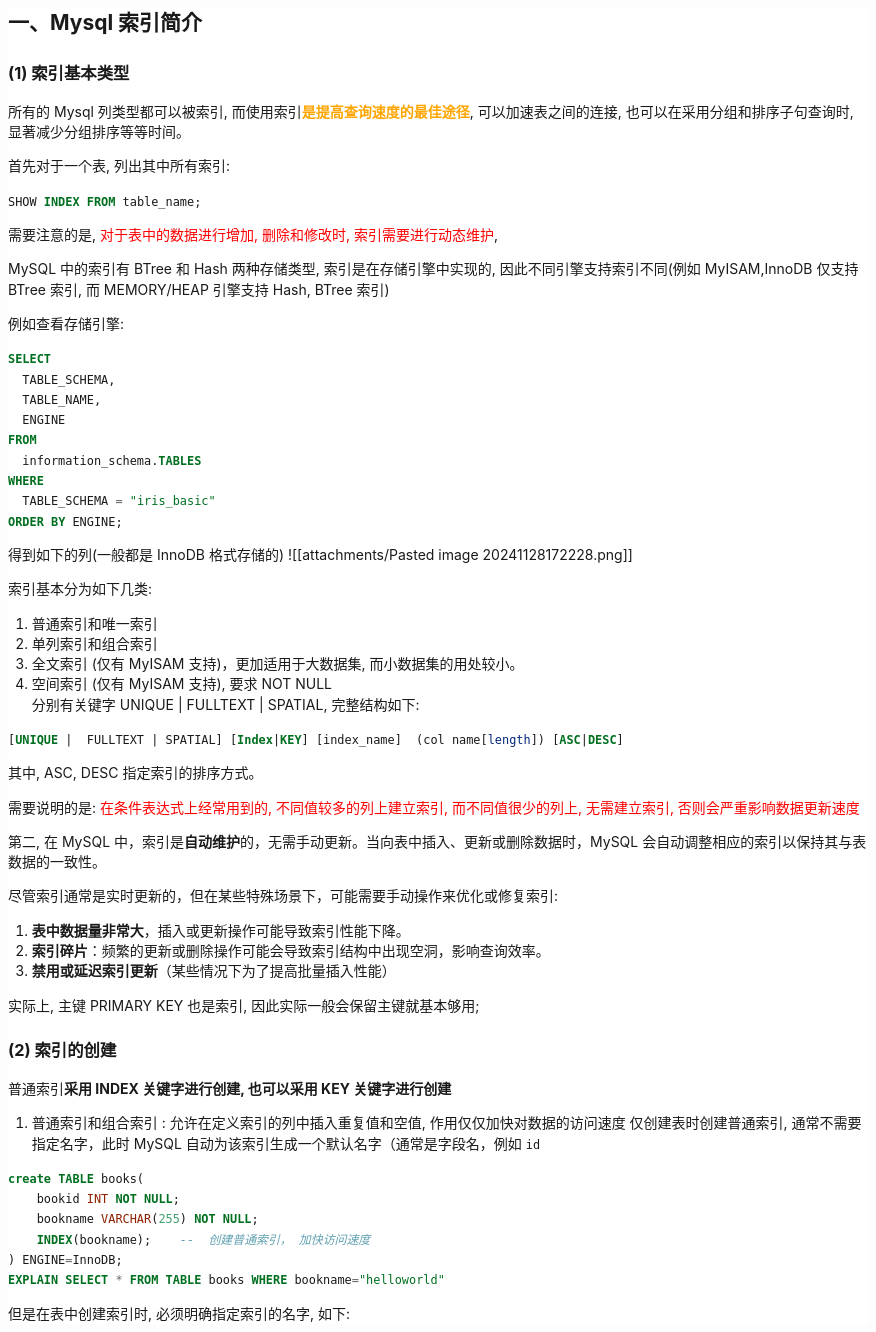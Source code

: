 ## 一、Mysql 索引简介
### (1) 索引基本类型
所有的 Mysql 列类型都可以被索引, 而使用索引<b><mark style="background: transparent; color: orange">是提高查询速度的最佳途径</mark></b>, 可以加速表之间的连接, 也可以在采用分组和排序子句查询时,  显著减少分组排序等等时间。

首先对于一个表, 列出其中所有索引:
```sql
SHOW INDEX FROM table_name;
```
需要注意的是, <mark style="background: transparent; color: red">对于表中的数据进行增加, 删除和修改时, 索引需要进行动态维护</mark>, 

MySQL 中的索引有 BTree 和 Hash 两种存储类型, 索引是在存储引擎中实现的, 因此不同引擎支持索引不同(例如 MyISAM,InnoDB 仅支持 BTree 索引, 而  MEMORY/HEAP 引擎支持 Hash, BTree 索引) 

例如查看存储引擎:
```sql
SELECT 
  TABLE_SCHEMA,
  TABLE_NAME,
  ENGINE
FROM
  information_schema.TABLES
WHERE
  TABLE_SCHEMA = "iris_basic"
ORDER BY ENGINE;
```
得到如下的列(一般都是 InnoDB 格式存储的)
![[attachments/Pasted image 20241128172228.png]]

索引基本分为如下几类:
1. 普通索引和唯一索引 
2. 单列索引和组合索引 
3. 全文索引 (仅有  MyISAM 支持)，更加适用于大数据集, 而小数据集的用处较小。
4. 空间索引 (仅有  MyISAM 支持), 要求 NOT NULL  
分别有关键字  UNIQUE |  FULLTEXT | SPATIAL, 完整结构如下:
```sql 
[UNIQUE |  FULLTEXT | SPATIAL] [Index|KEY] [index_name]  (col name[length]) [ASC|DESC]
```
其中, ASC, DESC 指定索引的排序方式。

需要说明的是: <mark style="background: transparent; color: red">在条件表达式上经常用到的, 不同值较多的列上建立索引,  而不同值很少的列上, 无需建立索引, 否则会严重影响数据更新速度</mark> 

第二, 在 MySQL 中，索引是**自动维护**的，无需手动更新。当向表中插入、更新或删除数据时，MySQL 会自动调整相应的索引以保持其与表数据的一致性。

尽管索引通常是实时更新的，但在某些特殊场景下，可能需要手动操作来优化或修复索引:
1. **表中数据量非常大**，插入或更新操作可能导致索引性能下降。
2. **索引碎片**：频繁的更新或删除操作可能会导致索引结构中出现空洞，影响查询效率。
3. **禁用或延迟索引更新**（某些情况下为了提高批量插入性能）

实际上, 主键 PRIMARY KEY 也是索引, 因此实际一般会保留主键就基本够用;

### (2) 索引的创建
普通索引**采用 INDEX 关键字进行创建, 也可以采用 KEY 关键字进行创建**
1. 普通索引和组合索引 : 允许在定义索引的列中插入重复值和空值, 作用仅仅加快对数据的访问速度 
仅创建表时创建普通索引, 通常不需要指定名字，此时 MySQL 自动为该索引生成一个默认名字（通常是字段名，例如 `id` 
```sql
create TABLE books(
	bookid INT NOT NULL;
	bookname VARCHAR(255) NOT NULL;
	INDEX(bookname);    --  创建普通索引， 加快访问速度
) ENGINE=InnoDB;
EXPLAIN SELECT * FROM TABLE books WHERE bookname="helloworld"
```
但是在表中创建索引时, 必须明确指定索引的名字, 如下: 
```sql
```